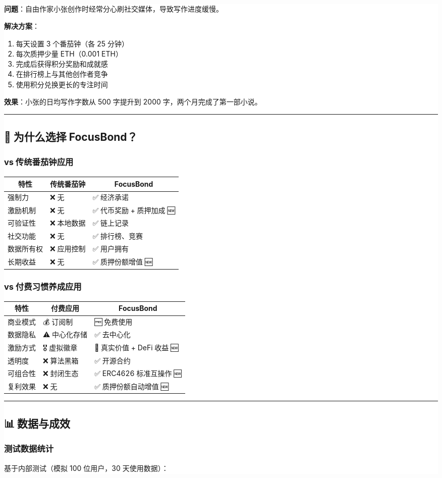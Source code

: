 **问题**：自由作家小张创作时经常分心刷社交媒体，导致写作进度缓慢。

**解决方案**：
1. 每天设置 3 个番茄钟（各 25 分钟）
2. 每次质押少量 ETH（0.001 ETH）
3. 完成后获得积分奖励和成就感
4. 在排行榜上与其他创作者竞争
5. 使用积分兑换更长的专注时间

**效果**：小张的日均写作字数从 500 字提升到 2000 字，两个月完成了第一部小说。

---

## 🌟 为什么选择 FocusBond？

### vs 传统番茄钟应用

| 特性 | 传统番茄钟 | FocusBond |
|------|-----------|----------|
| 强制力 | ❌ 无 | ✅ 经济承诺 |
| 激励机制 | ❌ 无 | ✅ 代币奖励 + 质押加成 🆕 |
| 可验证性 | ❌ 本地数据 | ✅ 链上记录 |
| 社交功能 | ❌ 无 | ✅ 排行榜、竞赛 |
| 数据所有权 | ❌ 应用控制 | ✅ 用户拥有 |
| 长期收益 | ❌ 无 | ✅ 质押份额增值 🆕 |

### vs 付费习惯养成应用

| 特性 | 付费应用 | FocusBond |
|------|---------|----------|
| 商业模式 | 💰 订阅制 | 🆓 免费使用 |
| 数据隐私 | ⚠️ 中心化存储 | ✅ 去中心化 |
| 激励方式 | 🎖️ 虚拟徽章 | 💎 真实价值 + DeFi 收益 🆕 |
| 透明度 | ❌ 算法黑箱 | ✅ 开源合约 |
| 可组合性 | ❌ 封闭生态 | ✅ ERC4626 标准互操作 🆕 |
| 复利效果 | ❌ 无 | ✅ 质押份额自动增值 🆕 |

---

## 📊 数据与成效

### 测试数据统计

基于内部测试（模拟 100 位用户，30 天使用数据）：
